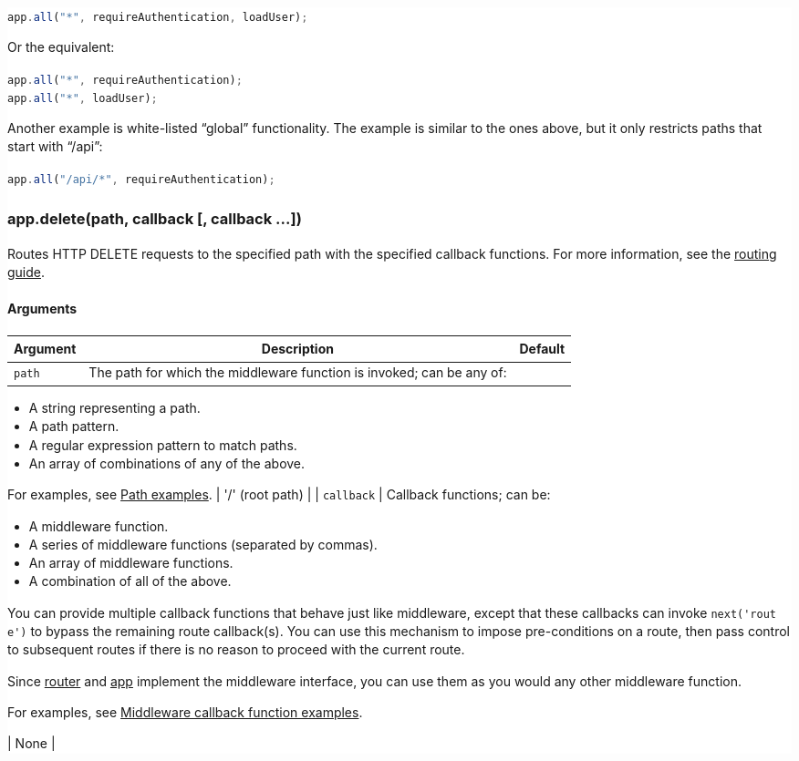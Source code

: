 ```js
app.all("*", requireAuthentication, loadUser);
```

Or the equivalent:

```js
app.all("*", requireAuthentication);
app.all("*", loadUser);
```

Another example is white-listed “global” functionality. The example is similar to the ones above, but it only restricts paths that start with “/api”:

```js
app.all("/api/*", requireAuthentication);
```

### app.delete(path, callback \[, callback ...\])

Routes HTTP DELETE requests to the specified path with the specified callback functions. For more information, see the [routing guide](https://expressjs.com/guide/routing.html).

#### Arguments

| Argument | Description                                                           | Default |
| -------- | --------------------------------------------------------------------- | ------- |
| `path`   | The path for which the middleware function is invoked; can be any of: |         |

- A string representing a path.
- A path pattern.
- A regular expression pattern to match paths.
- An array of combinations of any of the above.

For examples, see [Path examples](https://expressjs.com/en/4x/api.html#path-examples). | '/' (root path) |
| `callback` | Callback functions; can be:

- A middleware function.
- A series of middleware functions (separated by commas).
- An array of middleware functions.
- A combination of all of the above.

You can provide multiple callback functions that behave just like middleware, except that these callbacks can invoke `next('route')` to bypass the remaining route callback(s). You can use this mechanism to impose pre-conditions on a route, then pass control to subsequent routes if there is no reason to proceed with the current route.

Since [router](https://expressjs.com/en/4x/api.html#router) and [app](https://expressjs.com/en/4x/api.html#application) implement the middleware interface, you can use them as you would any other middleware function.

For examples, see [Middleware callback function examples](https://expressjs.com/en/4x/api.html#middleware-callback-function-examples).

| None |
